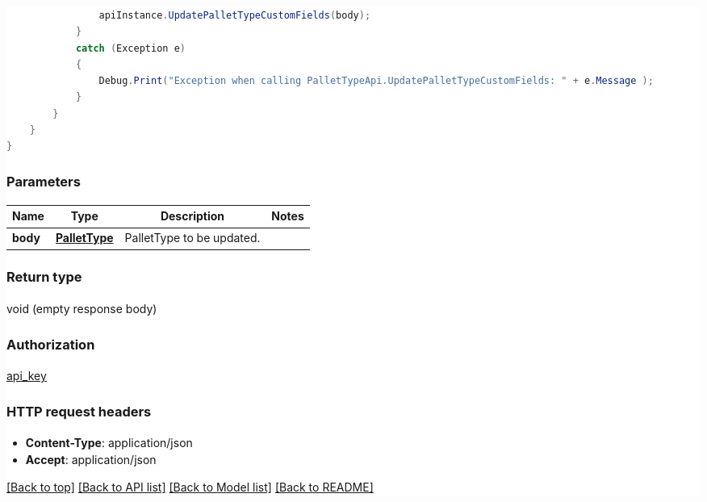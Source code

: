 ```csharp
                apiInstance.UpdatePalletTypeCustomFields(body);
            }
            catch (Exception e)
            {
                Debug.Print("Exception when calling PalletTypeApi.UpdatePalletTypeCustomFields: " + e.Message );
            }
        }
    }
}
```

### Parameters

Name | Type | Description  | Notes
------------- | ------------- | ------------- | -------------
 **body** | [**PalletType**](PalletType.md)| PalletType to be updated. | 

### Return type

void (empty response body)

### Authorization

[api_key](../README.md#api_key)

### HTTP request headers

 - **Content-Type**: application/json
 - **Accept**: application/json

[[Back to top]](#) [[Back to API list]](../README.md#documentation-for-api-endpoints) [[Back to Model list]](../README.md#documentation-for-models) [[Back to README]](../README.md)

